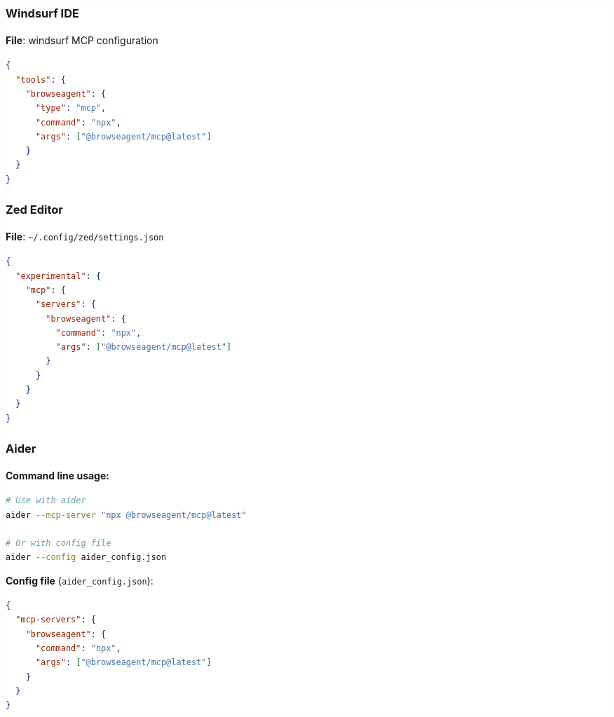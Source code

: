 ### Windsurf IDE

**File**: windsurf MCP configuration

```json
{
  "tools": {
    "browseagent": {
      "type": "mcp",
      "command": "npx",
      "args": ["@browseagent/mcp@latest"]
    }
  }
}
```

### Zed Editor

**File**: `~/.config/zed/settings.json`

```json
{
  "experimental": {
    "mcp": {
      "servers": {
        "browseagent": {
          "command": "npx",
          "args": ["@browseagent/mcp@latest"]
        }
      }
    }
  }
}
```

### Aider

**Command line usage:**
```bash
# Use with aider
aider --mcp-server "npx @browseagent/mcp@latest"

# Or with config file
aider --config aider_config.json
```

**Config file** (`aider_config.json`):
```json
{
  "mcp-servers": {
    "browseagent": {
      "command": "npx",
      "args": ["@browseagent/mcp@latest"]
    }
  }
}
```
